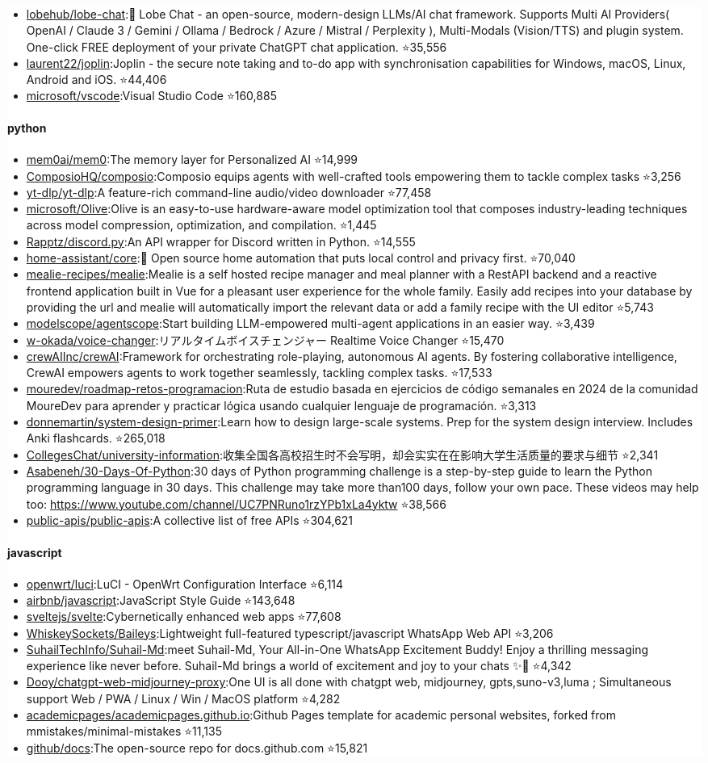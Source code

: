 * [lobehub/lobe-chat](https://github.com/lobehub/lobe-chat):🤯 Lobe Chat - an open-source, modern-design LLMs/AI chat framework. Supports Multi AI Providers( OpenAI / Claude 3 / Gemini / Ollama / Bedrock / Azure / Mistral / Perplexity ), Multi-Modals (Vision/TTS) and plugin system. One-click FREE deployment of your private ChatGPT chat application. ⭐35,556
* [laurent22/joplin](https://github.com/laurent22/joplin):Joplin - the secure note taking and to-do app with synchronisation capabilities for Windows, macOS, Linux, Android and iOS. ⭐44,406
* [microsoft/vscode](https://github.com/microsoft/vscode):Visual Studio Code ⭐160,885

#### python
* [mem0ai/mem0](https://github.com/mem0ai/mem0):The memory layer for Personalized AI ⭐14,999
* [ComposioHQ/composio](https://github.com/ComposioHQ/composio):Composio equips agents with well-crafted tools empowering them to tackle complex tasks ⭐3,256
* [yt-dlp/yt-dlp](https://github.com/yt-dlp/yt-dlp):A feature-rich command-line audio/video downloader ⭐77,458
* [microsoft/Olive](https://github.com/microsoft/Olive):Olive is an easy-to-use hardware-aware model optimization tool that composes industry-leading techniques across model compression, optimization, and compilation. ⭐1,445
* [Rapptz/discord.py](https://github.com/Rapptz/discord.py):An API wrapper for Discord written in Python. ⭐14,555
* [home-assistant/core](https://github.com/home-assistant/core):🏡 Open source home automation that puts local control and privacy first. ⭐70,040
* [mealie-recipes/mealie](https://github.com/mealie-recipes/mealie):Mealie is a self hosted recipe manager and meal planner with a RestAPI backend and a reactive frontend application built in Vue for a pleasant user experience for the whole family. Easily add recipes into your database by providing the url and mealie will automatically import the relevant data or add a family recipe with the UI editor ⭐5,743
* [modelscope/agentscope](https://github.com/modelscope/agentscope):Start building LLM-empowered multi-agent applications in an easier way. ⭐3,439
* [w-okada/voice-changer](https://github.com/w-okada/voice-changer):リアルタイムボイスチェンジャー Realtime Voice Changer ⭐15,470
* [crewAIInc/crewAI](https://github.com/crewAIInc/crewAI):Framework for orchestrating role-playing, autonomous AI agents. By fostering collaborative intelligence, CrewAI empowers agents to work together seamlessly, tackling complex tasks. ⭐17,533
* [mouredev/roadmap-retos-programacion](https://github.com/mouredev/roadmap-retos-programacion):Ruta de estudio basada en ejercicios de código semanales en 2024 de la comunidad MoureDev para aprender y practicar lógica usando cualquier lenguaje de programación. ⭐3,313
* [donnemartin/system-design-primer](https://github.com/donnemartin/system-design-primer):Learn how to design large-scale systems. Prep for the system design interview. Includes Anki flashcards. ⭐265,018
* [CollegesChat/university-information](https://github.com/CollegesChat/university-information):收集全国各高校招生时不会写明，却会实实在在影响大学生活质量的要求与细节 ⭐2,341
* [Asabeneh/30-Days-Of-Python](https://github.com/Asabeneh/30-Days-Of-Python):30 days of Python programming challenge is a step-by-step guide to learn the Python programming language in 30 days. This challenge may take more than100 days, follow your own pace. These videos may help too: https://www.youtube.com/channel/UC7PNRuno1rzYPb1xLa4yktw ⭐38,566
* [public-apis/public-apis](https://github.com/public-apis/public-apis):A collective list of free APIs ⭐304,621

#### javascript
* [openwrt/luci](https://github.com/openwrt/luci):LuCI - OpenWrt Configuration Interface ⭐6,114
* [airbnb/javascript](https://github.com/airbnb/javascript):JavaScript Style Guide ⭐143,648
* [sveltejs/svelte](https://github.com/sveltejs/svelte):Cybernetically enhanced web apps ⭐77,608
* [WhiskeySockets/Baileys](https://github.com/WhiskeySockets/Baileys):Lightweight full-featured typescript/javascript WhatsApp Web API ⭐3,206
* [SuhailTechInfo/Suhail-Md](https://github.com/SuhailTechInfo/Suhail-Md):meet Suhail-Md, Your All-in-One WhatsApp Excitement Buddy! Enjoy a thrilling messaging experience like never before. Suhail-Md brings a world of excitement and joy to your chats ✨🤖 ⭐4,342
* [Dooy/chatgpt-web-midjourney-proxy](https://github.com/Dooy/chatgpt-web-midjourney-proxy):One UI is all done with chatgpt web, midjourney, gpts,suno-v3,luma ; Simultaneous support Web / PWA / Linux / Win / MacOS platform ⭐4,282
* [academicpages/academicpages.github.io](https://github.com/academicpages/academicpages.github.io):Github Pages template for academic personal websites, forked from mmistakes/minimal-mistakes ⭐11,135
* [github/docs](https://github.com/github/docs):The open-source repo for docs.github.com ⭐15,821